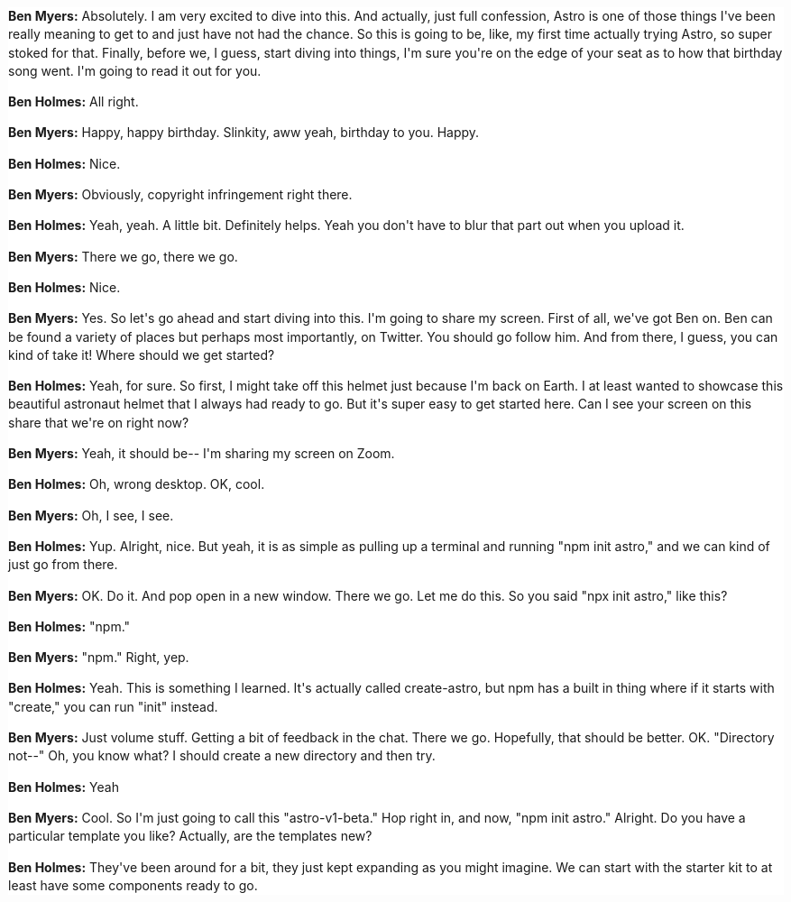 **Ben Myers:** Absolutely. I am very excited to dive into this. And actually, just full confession, Astro is one of those things I've been really meaning to get to and just have not had the chance. So this is going to be, like, my first time actually trying Astro, so super stoked for that. Finally, before we, I guess, start diving into things, I'm sure you're on the edge of your seat as to how that birthday song went. I'm going to read it out for you. 

**Ben Holmes:** All right. 

**Ben Myers:** Happy, happy birthday. Slinkity, aww yeah, birthday to you. Happy. 

**Ben Holmes:** Nice. 

**Ben Myers:** Obviously, copyright infringement right there. 

**Ben Holmes:** Yeah, yeah. A little bit. Definitely helps. Yeah you don't have to blur that part out when you upload it. 

**Ben Myers:** There we go, there we go. 

**Ben Holmes:** Nice. 

**Ben Myers:** Yes. So let's go ahead and start diving into this. I'm going to share my screen. First of all, we've got Ben on. Ben can be found a variety of places but perhaps most importantly, on Twitter. You should go follow him. And from there, I guess, you can kind of take it! Where should we get started? 

**Ben Holmes:** Yeah, for sure. So first, I might take off this helmet just because I'm back on Earth. I at least wanted to showcase this beautiful astronaut helmet that I always had ready to go. But it's super easy to get started here. Can I see your screen on this share that we're on right now? 

**Ben Myers:** Yeah, it should be-- I'm sharing my screen on Zoom. 

**Ben Holmes:** Oh, wrong desktop. OK, cool. 

**Ben Myers:** Oh, I see, I see. 

**Ben Holmes:** Yup. Alright, nice. But yeah, it is as simple as pulling up a terminal and running "npm init astro," and we can kind of just go from there. 

**Ben Myers:** OK. Do it. And pop open in a new window. There we go. Let me do this. So you said "npx init astro," like this? 

**Ben Holmes:** "npm." 

**Ben Myers:** "npm." Right, yep. 

**Ben Holmes:** Yeah. This is something I learned. It's actually called create-astro, but npm has a built in thing where if it starts with "create," you can run "init" instead. 

**Ben Myers:** Just volume stuff. Getting a bit of feedback in the chat. There we go. Hopefully, that should be better. OK. "Directory not--" Oh, you know what? I should create a new directory and then try. 

**Ben Holmes:** Yeah 

**Ben Myers:** Cool. So I'm just going to call this "astro-v1-beta." Hop right in, and now, "npm init astro." Alright. Do you have a particular template you like? Actually, are the templates new? 

**Ben Holmes:** They've been around for a bit, they just kept expanding as you might imagine. We can start with the starter kit to at least have some components ready to go. 
